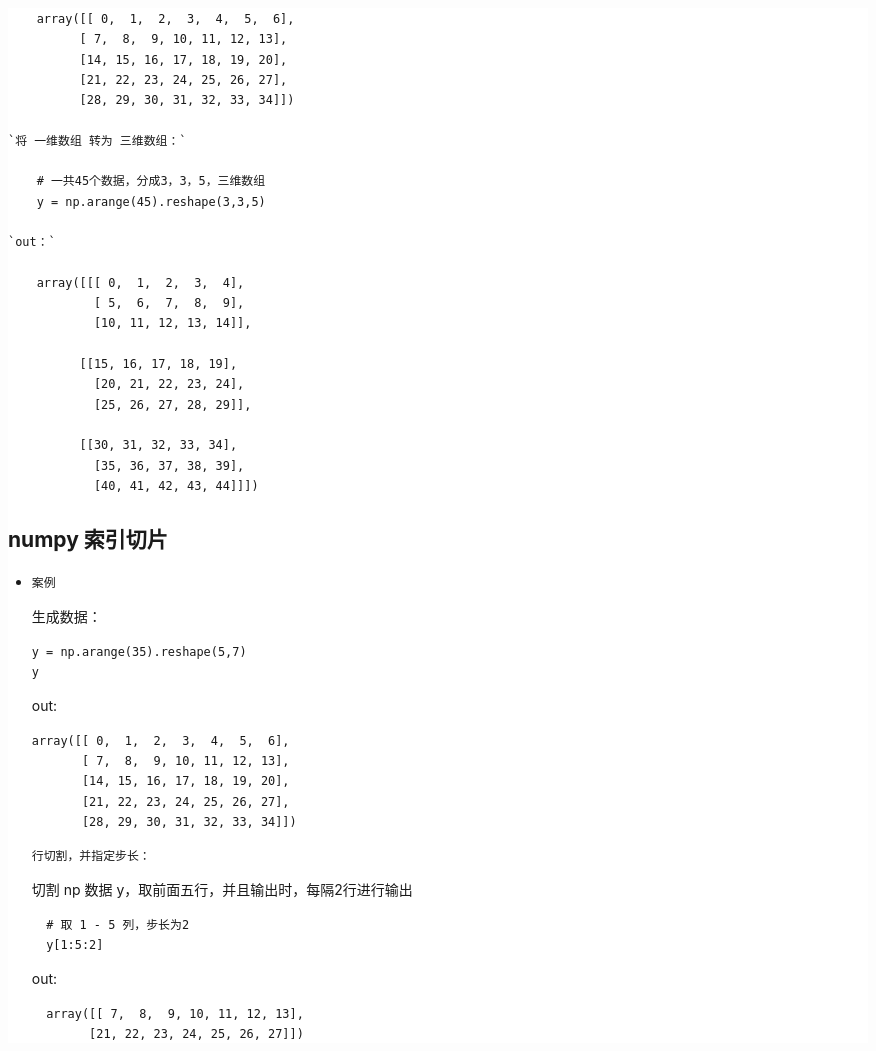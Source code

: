         array([[ 0,  1,  2,  3,  4,  5,  6],
              [ 7,  8,  9, 10, 11, 12, 13],
              [14, 15, 16, 17, 18, 19, 20],
              [21, 22, 23, 24, 25, 26, 27],
              [28, 29, 30, 31, 32, 33, 34]])

    `将 一维数组 转为 三维数组：`

        # 一共45个数据，分成3，3，5，三维数组
        y = np.arange(45).reshape(3,3,5)

    `out：`

        array([[[ 0,  1,  2,  3,  4],
                [ 5,  6,  7,  8,  9],
                [10, 11, 12, 13, 14]],

              [[15, 16, 17, 18, 19],
                [20, 21, 22, 23, 24],
                [25, 26, 27, 28, 29]],

              [[30, 31, 32, 33, 34],
                [35, 36, 37, 38, 39],
                [40, 41, 42, 43, 44]]])


## numpy 索引切片

*   `案例`

    生成数据：

        y = np.arange(35).reshape(5,7)
        y

    out:

        array([[ 0,  1,  2,  3,  4,  5,  6],
               [ 7,  8,  9, 10, 11, 12, 13],
               [14, 15, 16, 17, 18, 19, 20],
               [21, 22, 23, 24, 25, 26, 27],
               [28, 29, 30, 31, 32, 33, 34]])

    `行切割，并指定步长：`

      切割 np 数据 y，取前面五行，并且输出时，每隔2行进行输出

          # 取 1 - 5 列，步长为2
          y[1:5:2]

    out:

          array([[ 7,  8,  9, 10, 11, 12, 13],
                [21, 22, 23, 24, 25, 26, 27]])
